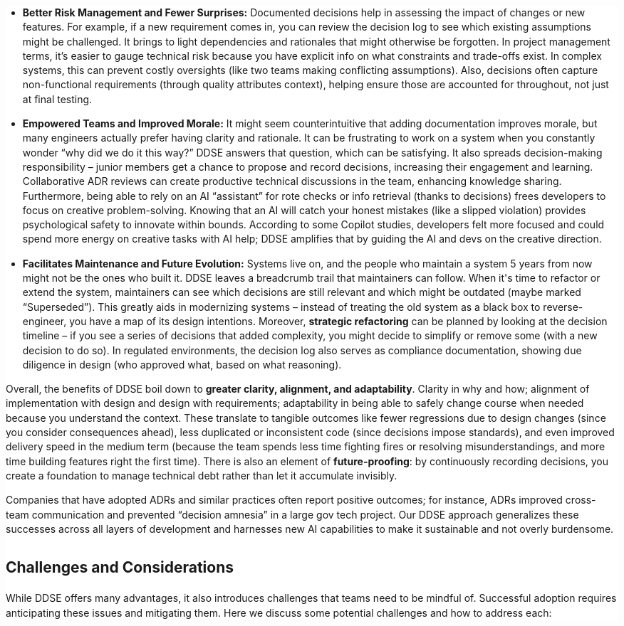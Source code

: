 * **Better Risk Management and Fewer Surprises:** Documented decisions help in assessing the impact of changes or new features. For example, if a new requirement comes in, you can review the decision log to see which existing assumptions might be challenged. It brings to light dependencies and rationales that might otherwise be forgotten. In project management terms, it’s easier to gauge technical risk because you have explicit info on what constraints and trade-offs exist. In complex systems, this can prevent costly oversights (like two teams making conflicting assumptions). Also, decisions often capture non-functional requirements (through quality attributes context), helping ensure those are accounted for throughout, not just at final testing.

* **Empowered Teams and Improved Morale:** It might seem counterintuitive that adding documentation improves morale, but many engineers actually prefer having clarity and rationale. It can be frustrating to work on a system when you constantly wonder “why did we do it this way?” DDSE answers that question, which can be satisfying. It also spreads decision-making responsibility – junior members get a chance to propose and record decisions, increasing their engagement and learning. Collaborative ADR reviews can create productive technical discussions in the team, enhancing knowledge sharing. Furthermore, being able to rely on an AI “assistant” for rote checks or info retrieval (thanks to decisions) frees developers to focus on creative problem-solving. Knowing that an AI will catch your honest mistakes (like a slipped violation) provides psychological safety to innovate within bounds. According to some Copilot studies, developers felt more focused and could spend more energy on creative tasks with AI help; DDSE amplifies that by guiding the AI and devs on the creative direction.

* **Facilitates Maintenance and Future Evolution:** Systems live on, and the people who maintain a system 5 years from now might not be the ones who built it. DDSE leaves a breadcrumb trail that maintainers can follow. When it's time to refactor or extend the system, maintainers can see which decisions are still relevant and which might be outdated (maybe marked “Superseded”). This greatly aids in modernizing systems – instead of treating the old system as a black box to reverse-engineer, you have a map of its design intentions. Moreover, **strategic refactoring** can be planned by looking at the decision timeline – if you see a series of decisions that added complexity, you might decide to simplify or remove some (with a new decision to do so). In regulated environments, the decision log also serves as compliance documentation, showing due diligence in design (who approved what, based on what reasoning).

Overall, the benefits of DDSE boil down to **greater clarity, alignment, and adaptability**. Clarity in why and how; alignment of implementation with design and design with requirements; adaptability in being able to safely change course when needed because you understand the context. These translate to tangible outcomes like fewer regressions due to design changes (since you consider consequences ahead), less duplicated or inconsistent code (since decisions impose standards), and even improved delivery speed in the medium term (because the team spends less time fighting fires or resolving misunderstandings, and more time building features right the first time). There is also an element of **future-proofing**: by continuously recording decisions, you create a foundation to manage technical debt rather than let it accumulate invisibly.

Companies that have adopted ADRs and similar practices often report positive outcomes; for instance, ADRs improved cross-team communication and prevented “decision amnesia” in a large gov tech project. Our DDSE approach generalizes these successes across all layers of development and harnesses new AI capabilities to make it sustainable and not overly burdensome.

## Challenges and Considerations

While DDSE offers many advantages, it also introduces challenges that teams need to be mindful of. Successful adoption requires anticipating these issues and mitigating them. Here we discuss some potential challenges and how to address each:
